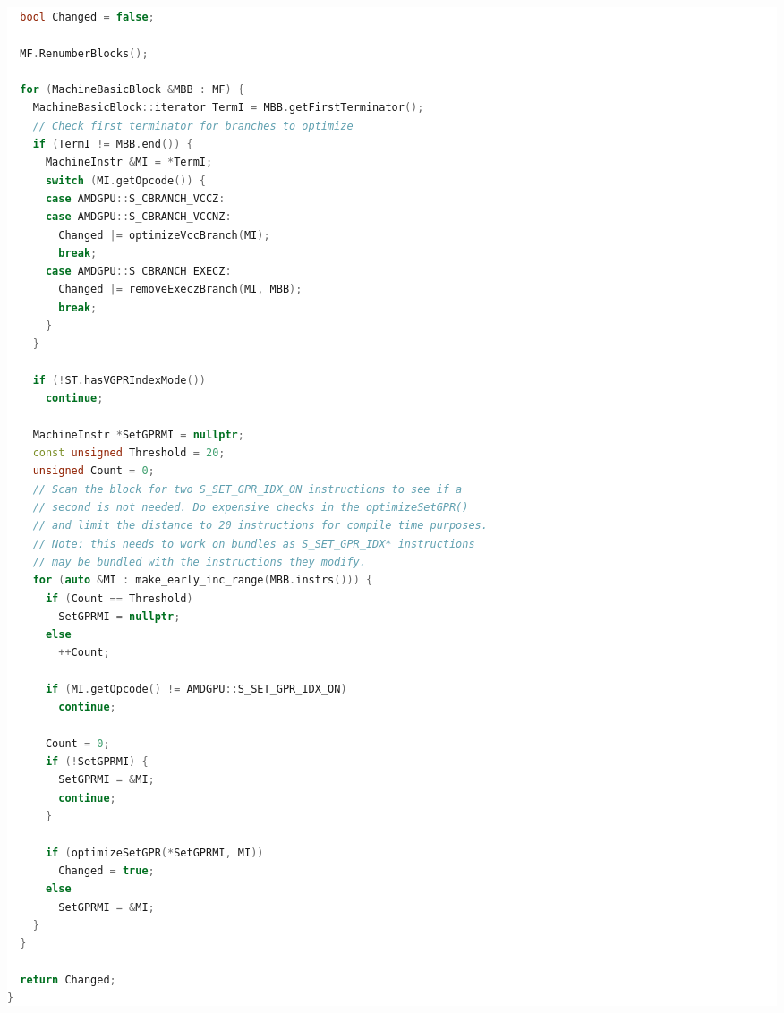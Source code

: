```cpp
  bool Changed = false;

  MF.RenumberBlocks();

  for (MachineBasicBlock &MBB : MF) {
    MachineBasicBlock::iterator TermI = MBB.getFirstTerminator();
    // Check first terminator for branches to optimize
    if (TermI != MBB.end()) {
      MachineInstr &MI = *TermI;
      switch (MI.getOpcode()) {
      case AMDGPU::S_CBRANCH_VCCZ:
      case AMDGPU::S_CBRANCH_VCCNZ:
        Changed |= optimizeVccBranch(MI);
        break;
      case AMDGPU::S_CBRANCH_EXECZ:
        Changed |= removeExeczBranch(MI, MBB);
        break;
      }
    }

    if (!ST.hasVGPRIndexMode())
      continue;

    MachineInstr *SetGPRMI = nullptr;
    const unsigned Threshold = 20;
    unsigned Count = 0;
    // Scan the block for two S_SET_GPR_IDX_ON instructions to see if a
    // second is not needed. Do expensive checks in the optimizeSetGPR()
    // and limit the distance to 20 instructions for compile time purposes.
    // Note: this needs to work on bundles as S_SET_GPR_IDX* instructions
    // may be bundled with the instructions they modify.
    for (auto &MI : make_early_inc_range(MBB.instrs())) {
      if (Count == Threshold)
        SetGPRMI = nullptr;
      else
        ++Count;

      if (MI.getOpcode() != AMDGPU::S_SET_GPR_IDX_ON)
        continue;

      Count = 0;
      if (!SetGPRMI) {
        SetGPRMI = &MI;
        continue;
      }

      if (optimizeSetGPR(*SetGPRMI, MI))
        Changed = true;
      else
        SetGPRMI = &MI;
    }
  }

  return Changed;
}
```